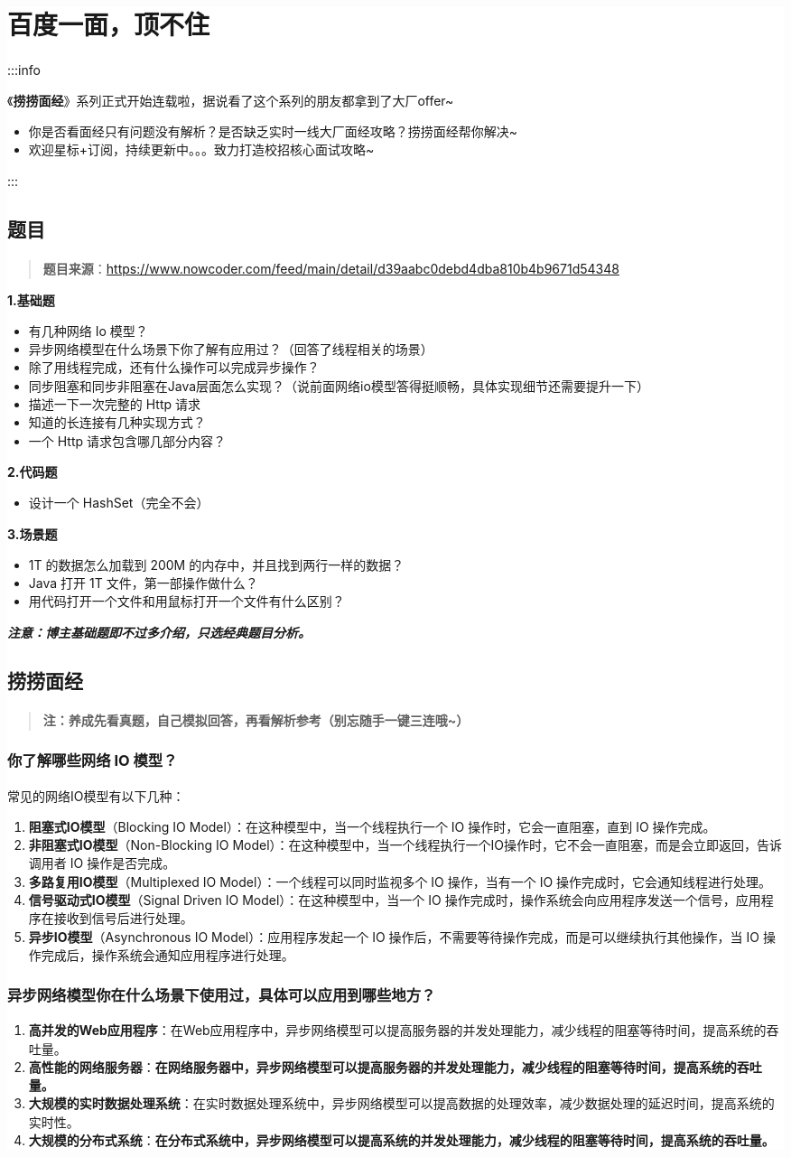 # 百度一面，顶不住

:::info

《**捞捞面经**》系列正式开始连载啦，据说看了这个系列的朋友都拿到了大厂offer~

- 你是否看面经只有问题没有解析？是否缺乏实时一线大厂面经攻略？捞捞面经帮你解决~
- 欢迎星标+订阅，持续更新中。。。致力打造校招核心面试攻略~

:::

## 题目

> **题目来源**：https://www.nowcoder.com/feed/main/detail/d39aabc0debd4dba810b4b9671d54348

**1.基础题**

- 有几种网络 Io 模型？
- 异步网络模型在什么场景下你了解有应用过？（回答了线程相关的场景）
- 除了用线程完成，还有什么操作可以完成异步操作？
- 同步阻塞和同步非阻塞在Java层面怎么实现？（说前面网络io模型答得挺顺畅，具体实现细节还需要提升一下）
- 描述一下一次完整的 Http 请求
- 知道的长连接有几种实现方式？
- 一个 Http 请求包含哪几部分内容？

**2.代码题**

- 设计一个 HashSet（完全不会）

**3.场景题**

- 1T 的数据怎么加载到 200M 的内存中，并且找到两行一样的数据？
- Java 打开 1T 文件，第一部操作做什么？
- 用代码打开一个文件和用鼠标打开一个文件有什么区别？

***注意：博主基础题即不过多介绍，只选经典题目分析。***

## 捞捞面经

> **注：养成先看真题，自己模拟回答，再看解析参考（别忘随手一键三连哦~）**

### 你了解哪些网络 IO 模型？

常见的网络IO模型有以下几种：

1. **阻塞式IO模型**（Blocking IO Model）：在这种模型中，当一个线程执行一个 IO 操作时，它会一直阻塞，直到 IO 操作完成。
2. **非阻塞式IO模型**（Non-Blocking IO Model）：在这种模型中，当一个线程执行一个IO操作时，它不会一直阻塞，而是会立即返回，告诉调用者 IO 操作是否完成。
3. **多路复用IO模型**（Multiplexed IO Model）：一个线程可以同时监视多个 IO 操作，当有一个 IO 操作完成时，它会通知线程进行处理。
4. **信号驱动式IO模型**（Signal Driven IO Model）：在这种模型中，当一个 IO 操作完成时，操作系统会向应用程序发送一个信号，应用程序在接收到信号后进行处理。
5. **异步IO模型**（Asynchronous IO Model）：应用程序发起一个 IO 操作后，不需要等待操作完成，而是可以继续执行其他操作，当 IO 操作完成后，操作系统会通知应用程序进行处理。

### 异步网络模型你在什么场景下使用过，具体可以应用到哪些地方？

1. **高并发的Web应用程序**：在Web应用程序中，异步网络模型可以提高服务器的并发处理能力，减少线程的阻塞等待时间，提高系统的吞吐量。
2. **高性能的网络服务器**：**在网络服务器中，异步网络模型可以提高服务器的并发处理能力，减少线程的阻塞等待时间，提高系统的吞吐量。**
3. **大规模的实时数据处理系统**：在实时数据处理系统中，异步网络模型可以提高数据的处理效率，减少数据处理的延迟时间，提高系统的实时性。
4. **大规模的分布式系统**：**在分布式系统中，异步网络模型可以提高系统的并发处理能力，减少线程的阻塞等待时间，提高系统的吞吐量。**

